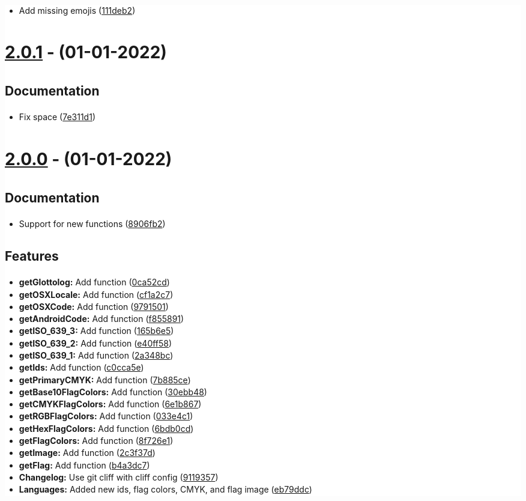 - Add missing emojis ([111deb2](https://github.com/Bas950/Language-Flag-Colors/commit/111deb27b6d87b651029da4fdc30d38f173368c3))

# [2.0.1](https://github.com/Bas950/Language-Flag-Colors/compare/2.0.0...2.0.1) - (01-01-2022)

## Documentation

- Fix space ([7e311d1](https://github.com/Bas950/Language-Flag-Colors/commit/7e311d13dbbb33cc3bdc59f0c18e89db7c9b8793))

# [2.0.0](https://github.com/Bas950/Language-Flag-Colors/compare/1.2.0...2.0.0) - (01-01-2022)

## Documentation

- Support for new functions ([8906fb2](https://github.com/Bas950/Language-Flag-Colors/commit/8906fb2cf62dbbe2ca20746ba7bd0aa3cc03fb39))

## Features

- **getGlottolog:** Add function ([0ca52cd](https://github.com/Bas950/Language-Flag-Colors/commit/0ca52cda608b85ab83dd3b2c86415f61e4e4b916))
- **getOSXLocale:** Add function ([cf1a2c7](https://github.com/Bas950/Language-Flag-Colors/commit/cf1a2c7911dfb5f30d740dad0a5e6b8ebb7e4a7c))
- **getOSXCode:** Add function ([9791501](https://github.com/Bas950/Language-Flag-Colors/commit/9791501eee42bdd2be2170353ff6bc8a0153d3c4))
- **getAndroidCode:** Add function ([f855891](https://github.com/Bas950/Language-Flag-Colors/commit/f8558910ad3228b20732aa9fcc3c07c1a54cc24f))
- **getISO_639_3:** Add function ([165b6e5](https://github.com/Bas950/Language-Flag-Colors/commit/165b6e550bbaa90140e2218defa9b9dfb7527a22))
- **getISO_639_2:** Add function ([e40ff58](https://github.com/Bas950/Language-Flag-Colors/commit/e40ff58b5a845a5c795d50c872617d7ce2074344))
- **getISO_639_1:** Add function ([2a348bc](https://github.com/Bas950/Language-Flag-Colors/commit/2a348bc7e25e147fba39132f05142a3854275729))
- **getIds:** Add function ([c0cca5e](https://github.com/Bas950/Language-Flag-Colors/commit/c0cca5ed3a5bb7c07f2f18bcf5b323ed1cd37def))
- **getPrimaryCMYK:** Add function ([7b885ce](https://github.com/Bas950/Language-Flag-Colors/commit/7b885ce5855d196681264f2e803dcccca6e40612))
- **getBase10FlagColors:** Add function ([30ebb48](https://github.com/Bas950/Language-Flag-Colors/commit/30ebb48521f7aed2f953f1de0e828d71ef5c664a))
- **getCMYKFlagColors:** Add function ([6e1b867](https://github.com/Bas950/Language-Flag-Colors/commit/6e1b867248a1ec6b6f5171dbf2330ebc6d2250a3))
- **getRGBFlagColors:** Add function ([033e4c1](https://github.com/Bas950/Language-Flag-Colors/commit/033e4c1c11cfcc06c375acf8013e8cb28f681cc7))
- **getHexFlagColors:** Add function ([6bdb0cd](https://github.com/Bas950/Language-Flag-Colors/commit/6bdb0cd1821defd46d9162b92f681b91bfc15fdf))
- **getFlagColors:** Add function ([8f726e1](https://github.com/Bas950/Language-Flag-Colors/commit/8f726e117c7d497c7cb0a15f5b0dd3f1d9d9b474))
- **getImage:** Add function ([2c3f37d](https://github.com/Bas950/Language-Flag-Colors/commit/2c3f37d7e0b467c5f45bcffb13a3903e6eceb53f))
- **getFlag:** Add function ([b4a3dc7](https://github.com/Bas950/Language-Flag-Colors/commit/b4a3dc7686b0d8e7cb42ead026279010a5dce876))
- **Changelog:** Use git cliff with cliff config ([9119357](https://github.com/Bas950/Language-Flag-Colors/commit/911935701e05d99616aed5fddc78465b387055e7))
- **Languages:** Added new ids, flag colors, CMYK, and flag image ([eb79ddc](https://github.com/Bas950/Language-Flag-Colors/commit/eb79ddc787dffb3c8d1b7f52dde5110a130f08d3))
